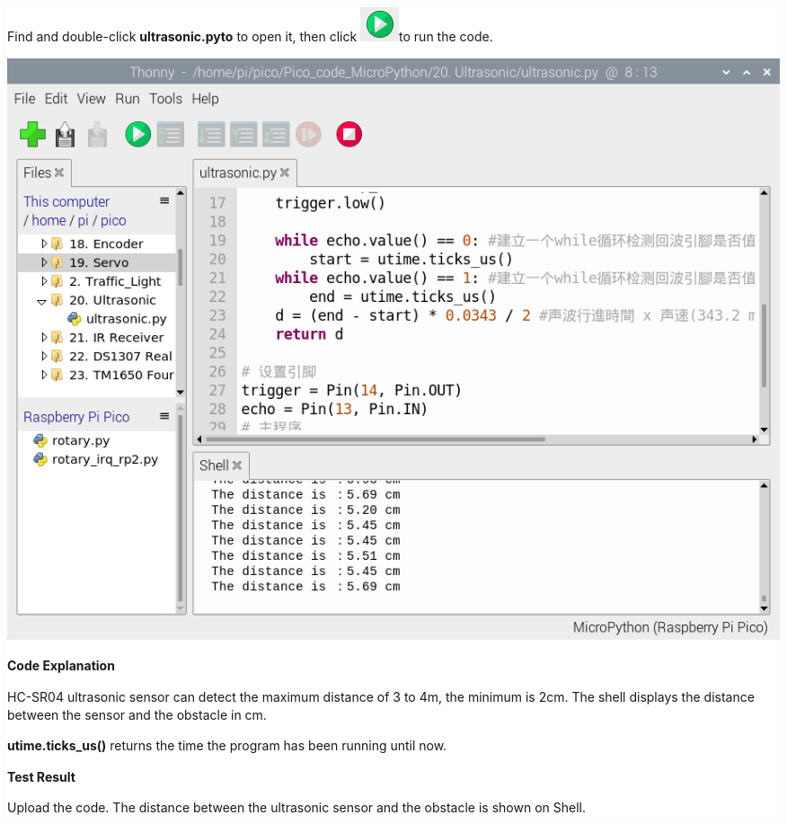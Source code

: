 Find and double-click **ultrasonic.pyto** to open it, then click
![](media/d1dbbae869194ef12c2d684636f1ce4b.png)to run the code.

![](media/1d988703cef1109323b2a2ceee50b5fd.png)

**Code Explanation**

HC-SR04 ultrasonic sensor can detect the maximum distance of 3 to 4m, the
minimum is 2cm. The shell displays the distance between the sensor and the
obstacle in cm.

**utime.ticks_us()** returns the time the program has been running until now.

**Test Result**

Upload the code. The distance between the ultrasonic sensor and the obstacle is
shown on Shell.
